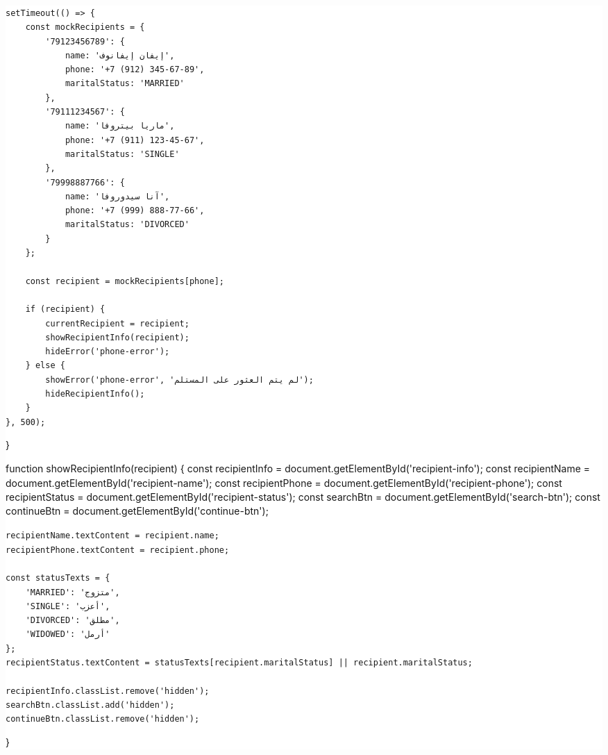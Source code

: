     setTimeout(() => {
        const mockRecipients = {
            '79123456789': {
                name: 'إيفان إيفانوف',
                phone: '+7 (912) 345-67-89',
                maritalStatus: 'MARRIED'
            },
            '79111234567': {
                name: 'ماريا بيتروفا',
                phone: '+7 (911) 123-45-67',
                maritalStatus: 'SINGLE'
            },
            '79998887766': {
                name: 'آنا سيدوروفا',
                phone: '+7 (999) 888-77-66',
                maritalStatus: 'DIVORCED'
            }
        };
        
        const recipient = mockRecipients[phone];
        
        if (recipient) {
            currentRecipient = recipient;
            showRecipientInfo(recipient);
            hideError('phone-error');
        } else {
            showError('phone-error', 'لم يتم العثور على المستلم');
            hideRecipientInfo();
        }
    }, 500);
}

function showRecipientInfo(recipient) {
    const recipientInfo = document.getElementById('recipient-info');
    const recipientName = document.getElementById('recipient-name');
    const recipientPhone = document.getElementById('recipient-phone');
    const recipientStatus = document.getElementById('recipient-status');
    const searchBtn = document.getElementById('search-btn');
    const continueBtn = document.getElementById('continue-btn');
    
    recipientName.textContent = recipient.name;
    recipientPhone.textContent = recipient.phone;
    
    const statusTexts = {
        'MARRIED': 'متزوج',
        'SINGLE': 'أعزب',
        'DIVORCED': 'مطلق',
        'WIDOWED': 'أرمل'
    };
    recipientStatus.textContent = statusTexts[recipient.maritalStatus] || recipient.maritalStatus;
    
    recipientInfo.classList.remove('hidden');
    searchBtn.classList.add('hidden');
    continueBtn.classList.remove('hidden');
}